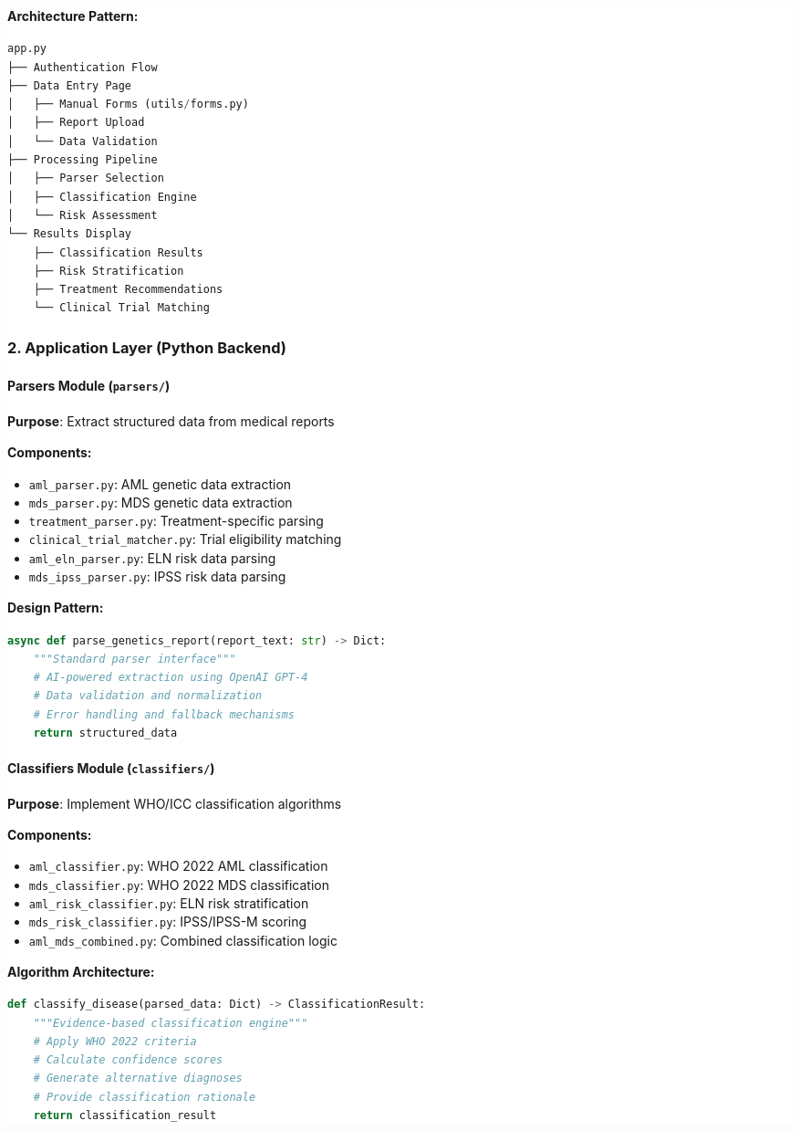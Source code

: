**Architecture Pattern:**
```python
app.py
├── Authentication Flow
├── Data Entry Page
│   ├── Manual Forms (utils/forms.py)
│   ├── Report Upload
│   └── Data Validation
├── Processing Pipeline
│   ├── Parser Selection
│   ├── Classification Engine
│   └── Risk Assessment
└── Results Display
    ├── Classification Results
    ├── Risk Stratification
    ├── Treatment Recommendations
    └── Clinical Trial Matching
```

### 2. Application Layer (Python Backend)

#### Parsers Module (`parsers/`)
**Purpose**: Extract structured data from medical reports

**Components:**
- `aml_parser.py`: AML genetic data extraction
- `mds_parser.py`: MDS genetic data extraction  
- `treatment_parser.py`: Treatment-specific parsing
- `clinical_trial_matcher.py`: Trial eligibility matching
- `aml_eln_parser.py`: ELN risk data parsing
- `mds_ipss_parser.py`: IPSS risk data parsing

**Design Pattern:**
```python
async def parse_genetics_report(report_text: str) -> Dict:
    """Standard parser interface"""
    # AI-powered extraction using OpenAI GPT-4
    # Data validation and normalization
    # Error handling and fallback mechanisms
    return structured_data
```

#### Classifiers Module (`classifiers/`)
**Purpose**: Implement WHO/ICC classification algorithms

**Components:**
- `aml_classifier.py`: WHO 2022 AML classification
- `mds_classifier.py`: WHO 2022 MDS classification
- `aml_risk_classifier.py`: ELN risk stratification
- `mds_risk_classifier.py`: IPSS/IPSS-M scoring
- `aml_mds_combined.py`: Combined classification logic

**Algorithm Architecture:**
```python
def classify_disease(parsed_data: Dict) -> ClassificationResult:
    """Evidence-based classification engine"""
    # Apply WHO 2022 criteria
    # Calculate confidence scores
    # Generate alternative diagnoses
    # Provide classification rationale
    return classification_result
```

